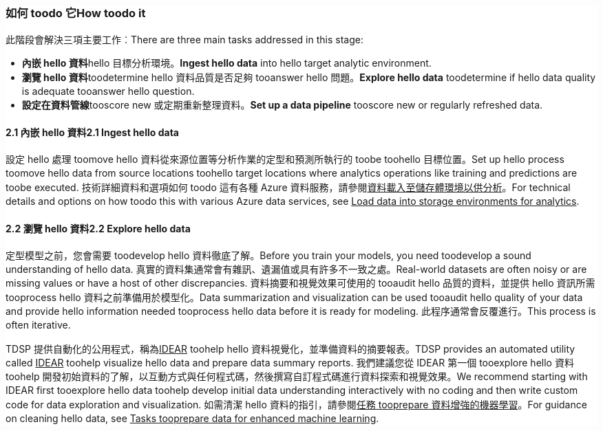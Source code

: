 ### <a name="how-toodo-it"></a><span data-ttu-id="5d36e-185">如何 toodo 它</span><span class="sxs-lookup"><span data-stu-id="5d36e-185">How toodo it</span></span>
<span data-ttu-id="5d36e-186">此階段會解決三項主要工作︰</span><span class="sxs-lookup"><span data-stu-id="5d36e-186">There are three main tasks addressed in this stage:</span></span>

* <span data-ttu-id="5d36e-187">**內嵌 hello 資料**hello 目標分析環境。</span><span class="sxs-lookup"><span data-stu-id="5d36e-187">**Ingest hello data** into hello target analytic environment.</span></span>
* <span data-ttu-id="5d36e-188">**瀏覽 hello 資料**toodetermine hello 資料品質是否足夠 tooanswer hello 問題。</span><span class="sxs-lookup"><span data-stu-id="5d36e-188">**Explore hello data** toodetermine if hello data quality is adequate tooanswer hello question.</span></span> 
* <span data-ttu-id="5d36e-189">**設定在資料管線**tooscore new 或定期重新整理資料。</span><span class="sxs-lookup"><span data-stu-id="5d36e-189">**Set up a data pipeline** tooscore new or regularly refreshed data.</span></span>

#### <a name="21-ingest-hello-data"></a><span data-ttu-id="5d36e-190">2.1 內嵌 hello 資料</span><span class="sxs-lookup"><span data-stu-id="5d36e-190">2.1 Ingest hello data</span></span>
<span data-ttu-id="5d36e-191">設定 hello 處理 toomove hello 資料從來源位置等分析作業的定型和預測所執行的 toobe toohello 目標位置。</span><span class="sxs-lookup"><span data-stu-id="5d36e-191">Set up hello process toomove hello data from source locations toohello target locations where analytics operations like training and predictions are toobe executed.</span></span> <span data-ttu-id="5d36e-192">技術詳細資料和選項如何 toodo 這有各種 Azure 資料服務，請參閱[資料載入至儲存體環境以供分析](machine-learning-data-science-ingest-data.md)。</span><span class="sxs-lookup"><span data-stu-id="5d36e-192">For technical details and options on how toodo this with various Azure data services, see [Load data into storage environments for analytics](machine-learning-data-science-ingest-data.md).</span></span> 

#### <a name="22-explore-hello-data"></a><span data-ttu-id="5d36e-193">2.2 瀏覽 hello 資料</span><span class="sxs-lookup"><span data-stu-id="5d36e-193">2.2 Explore hello data</span></span>
<span data-ttu-id="5d36e-194">定型模型之前，您會需要 toodevelop hello 資料徹底了解。</span><span class="sxs-lookup"><span data-stu-id="5d36e-194">Before you train your models, you need toodevelop a sound understanding of hello data.</span></span> <span data-ttu-id="5d36e-195">真實的資料集通常會有雜訊、遺漏值或具有許多不一致之處。</span><span class="sxs-lookup"><span data-stu-id="5d36e-195">Real-world datasets are often noisy or are missing values or have a host of other discrepancies.</span></span> <span data-ttu-id="5d36e-196">資料摘要和視覺效果可使用的 tooaudit hello 品質的資料，並提供 hello 資訊所需 tooprocess hello 資料之前準備用於模型化。</span><span class="sxs-lookup"><span data-stu-id="5d36e-196">Data summarization and visualization can be used tooaudit hello quality of your data and provide hello information needed tooprocess hello data before it is ready for modeling.</span></span> <span data-ttu-id="5d36e-197">此程序通常會反覆進行。</span><span class="sxs-lookup"><span data-stu-id="5d36e-197">This process is often iterative.</span></span>

<span data-ttu-id="5d36e-198">TDSP 提供自動化的公用程式，稱為[IDEAR](https://github.com/Azure/Azure-TDSP-Utilities/blob/master/DataScienceUtilities/DataReport-Utils) toohelp hello 資料視覺化，並準備資料的摘要報表。</span><span class="sxs-lookup"><span data-stu-id="5d36e-198">TDSP provides an automated utility called [IDEAR](https://github.com/Azure/Azure-TDSP-Utilities/blob/master/DataScienceUtilities/DataReport-Utils) toohelp visualize hello data and prepare data summary reports.</span></span> <span data-ttu-id="5d36e-199">我們建議您從 IDEAR 第一個 tooexplore hello 資料 toohelp 開發初始資料的了解，以互動方式與任何程式碼，然後撰寫自訂程式碼進行資料探索和視覺效果。</span><span class="sxs-lookup"><span data-stu-id="5d36e-199">We recommend starting with IDEAR first tooexplore hello data toohelp develop initial data understanding interactively with no coding and then write custom code for data exploration and visualization.</span></span> <span data-ttu-id="5d36e-200">如需清潔 hello 資料的指引，請參閱[任務 tooprepare 資料增強的機器學習](machine-learning-data-science-prepare-data.md)。</span><span class="sxs-lookup"><span data-stu-id="5d36e-200">For guidance on cleaning hello data, see [Tasks tooprepare data for enhanced machine learning](machine-learning-data-science-prepare-data.md).</span></span>  
